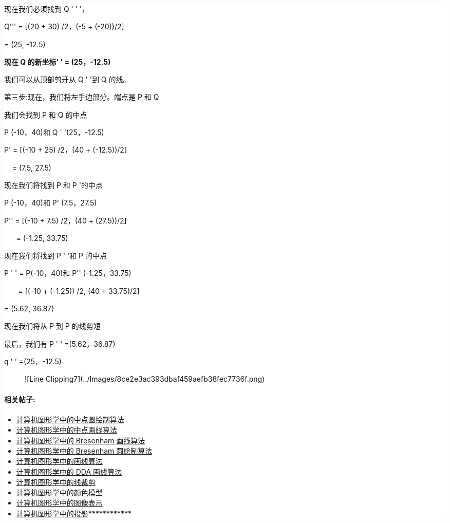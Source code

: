 现在我们必须找到 Q ' ' '，

Q''' = [(20 + 30) /2，(-5 + (-20))/2]

= (25, -12.5)

**现在 Q 的新坐标' ' = (25，-12.5)**

我们可以从顶部剪开从 Q ' '到 Q 的线。

第三步:现在，我们将左手边部分。端点是 P 和 Q

我们会找到 P 和 Q 的中点

P (-10，40)和 Q ' '(25，-12.5)

P' = [(-10 + 25) /2，(40 + (-12.5))/2]

    = (7.5, 27.5)

现在我们将找到 P 和 P '的中点

P (-10，40)和 P' (7.5，27.5)

P'' = [(-10 + 7.5) /2，(40 + (27.5))/2]

      = (-1.25, 33.75)

现在我们将找到 P ' '和 P 的中点

P ' ' = P(-10，40)和 P'' (-1.25，33.75)

       = [(-10 + (-1.25)) /2, (40 + 33.75)/2]

= (5.62, 36.87)

现在我们将从 P 到 P 的线剪短

最后，我们有 P ' ' =(5.62，36.87)

q ' ' =(25，-12.5)

<figure class="wp-block-image">![Line Clipping7](../Images/8ce2e3ac393dbaf459aefb38fec7736f.png)</figure>

#### 相关帖子:

*   [计算机图形学中的中点圆绘制算法](https://www.tutorialandexample.com/midpoint-circle-drawing-algorithm/)
*   [计算机图形学中的中点画线算法](https://www.tutorialandexample.com/mid-point-line-drawing-algorithm/)
*   [计算机图形学中的 Bresenham 画线算法](https://www.tutorialandexample.com/bresenhams-line-drawing-algorithm/)
*   [计算机图形学中的 Bresenham 圆绘制算法](https://www.tutorialandexample.com/bresenhams-circle-drawing-algorithm/)
*   [计算机图形学中的画线算法](https://www.tutorialandexample.com/line-drawing-algorithm/)
*   [计算机图形学中的 DDA 画线算法](https://www.tutorialandexample.com/dda-line-drawing-algorithm/)
*   [计算机图形学中的线裁剪](https://www.tutorialandexample.com/line-clipping/)
*   [计算机图形学中的颜色模型](https://www.tutorialandexample.com/color-models-in-computer-graphics/)
*   [计算机图形学中的图像表示](https://www.tutorialandexample.com/image-representation-in-computer-graphics/)
*   [计算机图形学中的投影](https://www.tutorialandexample.com/projection-in-computer-graphics/)************